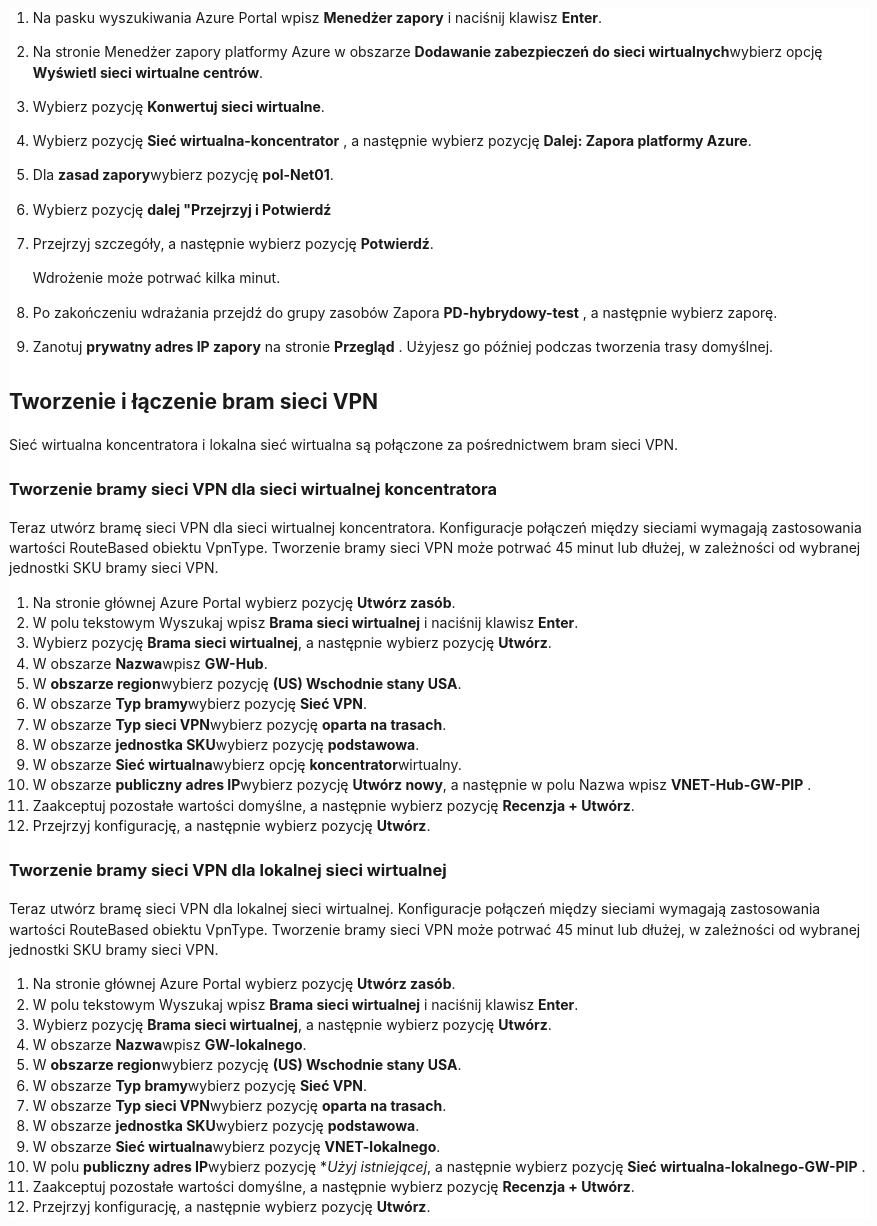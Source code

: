 1. Na pasku wyszukiwania Azure Portal wpisz **Menedżer zapory** i naciśnij klawisz **Enter**.
3. Na stronie Menedżer zapory platformy Azure w obszarze **Dodawanie zabezpieczeń do sieci wirtualnych**wybierz opcję **Wyświetl sieci wirtualne centrów**.
4. Wybierz pozycję **Konwertuj sieci wirtualne**.
5. Wybierz pozycję **Sieć wirtualna-koncentrator** , a następnie wybierz pozycję **Dalej: Zapora platformy Azure**.
6. Dla **zasad zapory**wybierz pozycję **pol-Net01**.
7. Wybierz pozycję **dalej "Przejrzyj i Potwierdź**
8. Przejrzyj szczegóły, a następnie wybierz pozycję **Potwierdź**.


   Wdrożenie może potrwać kilka minut.
7. Po zakończeniu wdrażania przejdź do grupy zasobów Zapora **PD-hybrydowy-test** , a następnie wybierz zaporę.
9. Zanotuj **prywatny adres IP zapory** na stronie **Przegląd** . Użyjesz go później podczas tworzenia trasy domyślnej.

## <a name="create-and-connect-the-vpn-gateways"></a>Tworzenie i łączenie bram sieci VPN

Sieć wirtualna koncentratora i lokalna sieć wirtualna są połączone za pośrednictwem bram sieci VPN.

### <a name="create-a-vpn-gateway-for-the-hub-virtual-network"></a>Tworzenie bramy sieci VPN dla sieci wirtualnej koncentratora

Teraz utwórz bramę sieci VPN dla sieci wirtualnej koncentratora. Konfiguracje połączeń między sieciami wymagają zastosowania wartości RouteBased obiektu VpnType. Tworzenie bramy sieci VPN może potrwać 45 minut lub dłużej, w zależności od wybranej jednostki SKU bramy sieci VPN.

1. Na stronie głównej Azure Portal wybierz pozycję **Utwórz zasób**.
2. W polu tekstowym Wyszukaj wpisz **Brama sieci wirtualnej** i naciśnij klawisz **Enter**.
3. Wybierz pozycję **Brama sieci wirtualnej**, a następnie wybierz pozycję **Utwórz**.
4. W obszarze **Nazwa**wpisz **GW-Hub**.
5. W **obszarze region**wybierz pozycję **(US) Wschodnie stany USA**.
6. W obszarze **Typ bramy**wybierz pozycję **Sieć VPN**.
7. W obszarze **Typ sieci VPN**wybierz pozycję **oparta na trasach**.
8. W obszarze **jednostka SKU**wybierz pozycję **podstawowa**.
9. W obszarze **Sieć wirtualna**wybierz opcję **koncentrator**wirtualny.
10. W obszarze **publiczny adres IP**wybierz pozycję **Utwórz nowy**, a następnie w polu Nazwa wpisz **VNET-Hub-GW-PIP** .
11. Zaakceptuj pozostałe wartości domyślne, a następnie wybierz pozycję **Recenzja + Utwórz**.
12. Przejrzyj konfigurację, a następnie wybierz pozycję **Utwórz**.

### <a name="create-a-vpn-gateway-for-the-on-premises-virtual-network"></a>Tworzenie bramy sieci VPN dla lokalnej sieci wirtualnej

Teraz utwórz bramę sieci VPN dla lokalnej sieci wirtualnej. Konfiguracje połączeń między sieciami wymagają zastosowania wartości RouteBased obiektu VpnType. Tworzenie bramy sieci VPN może potrwać 45 minut lub dłużej, w zależności od wybranej jednostki SKU bramy sieci VPN.

1. Na stronie głównej Azure Portal wybierz pozycję **Utwórz zasób**.
2. W polu tekstowym Wyszukaj wpisz **Brama sieci wirtualnej** i naciśnij klawisz **Enter**.
3. Wybierz pozycję **Brama sieci wirtualnej**, a następnie wybierz pozycję **Utwórz**.
4. W obszarze **Nazwa**wpisz **GW-lokalnego**.
5. W **obszarze region**wybierz pozycję **(US) Wschodnie stany USA**.
6. W obszarze **Typ bramy**wybierz pozycję **Sieć VPN**.
7. W obszarze **Typ sieci VPN**wybierz pozycję **oparta na trasach**.
8. W obszarze **jednostka SKU**wybierz pozycję **podstawowa**.
9. W obszarze **Sieć wirtualna**wybierz pozycję **VNET-lokalnego**.
10. W polu **publiczny adres IP**wybierz pozycję **Użyj istniejącej*, a następnie wybierz pozycję **Sieć wirtualna-lokalnego-GW-PIP** .
11. Zaakceptuj pozostałe wartości domyślne, a następnie wybierz pozycję **Recenzja + Utwórz**.
12. Przejrzyj konfigurację, a następnie wybierz pozycję **Utwórz**.
